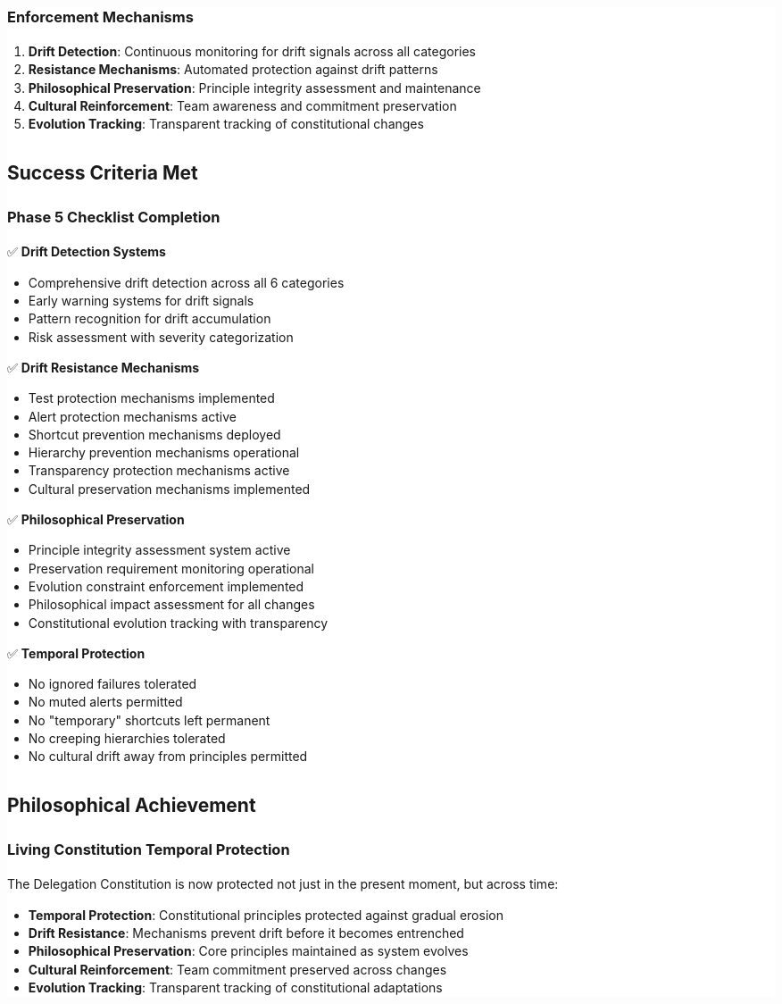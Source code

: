### Enforcement Mechanisms

1. **Drift Detection**: Continuous monitoring for drift signals across all categories
2. **Resistance Mechanisms**: Automated protection against drift patterns
3. **Philosophical Preservation**: Principle integrity assessment and maintenance
4. **Cultural Reinforcement**: Team awareness and commitment preservation
5. **Evolution Tracking**: Transparent tracking of constitutional changes

## Success Criteria Met

### Phase 5 Checklist Completion

✅ **Drift Detection Systems**
- Comprehensive drift detection across all 6 categories
- Early warning systems for drift signals
- Pattern recognition for drift accumulation
- Risk assessment with severity categorization

✅ **Drift Resistance Mechanisms**
- Test protection mechanisms implemented
- Alert protection mechanisms active
- Shortcut prevention mechanisms deployed
- Hierarchy prevention mechanisms operational
- Transparency protection mechanisms active
- Cultural preservation mechanisms implemented

✅ **Philosophical Preservation**
- Principle integrity assessment system active
- Preservation requirement monitoring operational
- Evolution constraint enforcement implemented
- Philosophical impact assessment for all changes
- Constitutional evolution tracking with transparency

✅ **Temporal Protection**
- No ignored failures tolerated
- No muted alerts permitted
- No "temporary" shortcuts left permanent
- No creeping hierarchies tolerated
- No cultural drift away from principles permitted

## Philosophical Achievement

### Living Constitution Temporal Protection

The Delegation Constitution is now protected not just in the present moment, but across time:

- **Temporal Protection**: Constitutional principles protected against gradual erosion
- **Drift Resistance**: Mechanisms prevent drift before it becomes entrenched
- **Philosophical Preservation**: Core principles maintained as system evolves
- **Cultural Reinforcement**: Team commitment preserved across changes
- **Evolution Tracking**: Transparent tracking of constitutional adaptations
